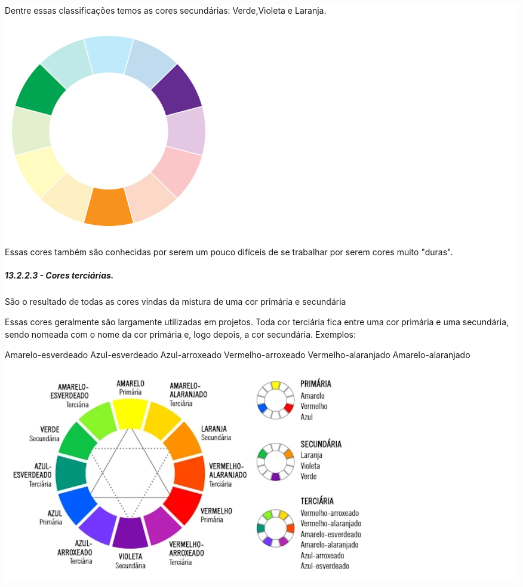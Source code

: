 Dentre essas classificações temos as cores secundárias: Verde,Violeta e Laranja.

![secundarias](https://github.com/luisredskill/HTML-CSS-Javascript/blob/main/HTML%26CSS/Screenshots/secundarias.PNG)

Essas cores também são conhecidas por serem um pouco difíceis de se trabalhar por serem cores muito "duras". 

##### 13.2.2.3 - Cores terciárias.

São o resultado de todas as cores vindas da mistura de uma cor primária e secundária

Essas cores geralmente são largamente utilizadas em projetos. Toda cor terciária fica entre uma cor primária e uma secundária, sendo nomeada com o nome da cor primária e, logo depois, a cor secundária. Exemplos:

Amarelo-esverdeado
Azul-esverdeado
Azul-arroxeado
Vermelho-arroxeado
Vermelho-alaranjado
Amarelo-alaranjado

![terciarias2](https://github.com/luisredskill/HTML-CSS-Javascript/blob/main/HTML%26CSS/Screenshots/terciarias2.webp)
